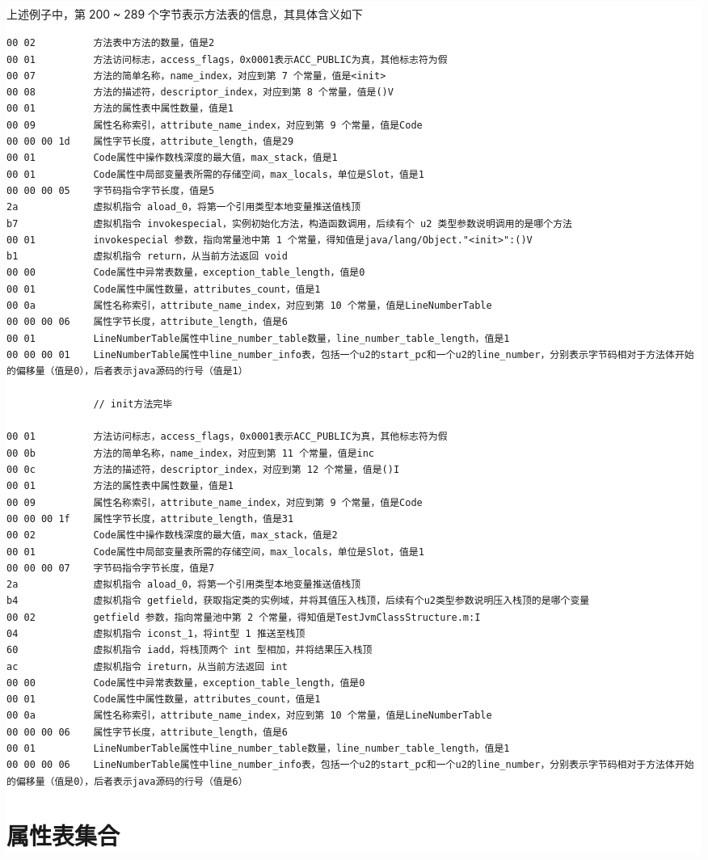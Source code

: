 上述例子中，第 200 ~ 289 个字节表示方法表的信息，其具体含义如下

```
00 02          方法表中方法的数量，值是2
00 01          方法访问标志，access_flags，0x0001表示ACC_PUBLIC为真，其他标志符为假
00 07          方法的简单名称，name_index，对应到第 7 个常量，值是<init>
00 08          方法的描述符，descriptor_index，对应到第 8 个常量，值是()V
00 01          方法的属性表中属性数量，值是1
00 09          属性名称索引，attribute_name_index，对应到第 9 个常量，值是Code
00 00 00 1d    属性字节长度，attribute_length，值是29
00 01          Code属性中操作数栈深度的最大值，max_stack，值是1
00 01          Code属性中局部变量表所需的存储空间，max_locals，单位是Slot，值是1
00 00 00 05    字节码指令字节长度，值是5
2a             虚拟机指令 aload_0，将第一个引用类型本地变量推送值栈顶
b7             虚拟机指令 invokespecial，实例初始化方法，构造函数调用，后续有个 u2 类型参数说明调用的是哪个方法
00 01          invokespecial 参数，指向常量池中第 1 个常量，得知值是java/lang/Object."<init>":()V
b1             虚拟机指令 return，从当前方法返回 void
00 00          Code属性中异常表数量，exception_table_length，值是0
00 01          Code属性中属性数量，attributes_count，值是1
00 0a          属性名称索引，attribute_name_index，对应到第 10 个常量，值是LineNumberTable
00 00 00 06    属性字节长度，attribute_length，值是6
00 01          LineNumberTable属性中line_number_table数量，line_number_table_length，值是1
00 00 00 01    LineNumberTable属性中line_number_info表，包括一个u2的start_pc和一个u2的line_number，分别表示字节码相对于方法体开始的偏移量（值是0），后者表示java源码的行号（值是1）

               // init方法完毕

00 01          方法访问标志，access_flags，0x0001表示ACC_PUBLIC为真，其他标志符为假
00 0b          方法的简单名称，name_index，对应到第 11 个常量，值是inc
00 0c          方法的描述符，descriptor_index，对应到第 12 个常量，值是()I
00 01          方法的属性表中属性数量，值是1
00 09          属性名称索引，attribute_name_index，对应到第 9 个常量，值是Code
00 00 00 1f    属性字节长度，attribute_length，值是31
00 02          Code属性中操作数栈深度的最大值，max_stack，值是2
00 01          Code属性中局部变量表所需的存储空间，max_locals，单位是Slot，值是1
00 00 00 07    字节码指令字节长度，值是7
2a             虚拟机指令 aload_0，将第一个引用类型本地变量推送值栈顶
b4             虚拟机指令 getfield，获取指定类的实例域，并将其值压入栈顶，后续有个u2类型参数说明压入栈顶的是哪个变量
00 02          getfield 参数，指向常量池中第 2 个常量，得知值是TestJvmClassStructure.m:I
04             虚拟机指令 iconst_1，将int型 1 推送至栈顶
60             虚拟机指令 iadd，将栈顶两个 int 型相加，并将结果压入栈顶
ac             虚拟机指令 ireturn，从当前方法返回 int
00 00          Code属性中异常表数量，exception_table_length，值是0
00 01          Code属性中属性数量，attributes_count，值是1
00 0a          属性名称索引，attribute_name_index，对应到第 10 个常量，值是LineNumberTable
00 00 00 06    属性字节长度，attribute_length，值是6
00 01          LineNumberTable属性中line_number_table数量，line_number_table_length，值是1
00 00 00 06    LineNumberTable属性中line_number_info表，包括一个u2的start_pc和一个u2的line_number，分别表示字节码相对于方法体开始的偏移量（值是0），后者表示java源码的行号（值是6）
```

# 属性表集合
